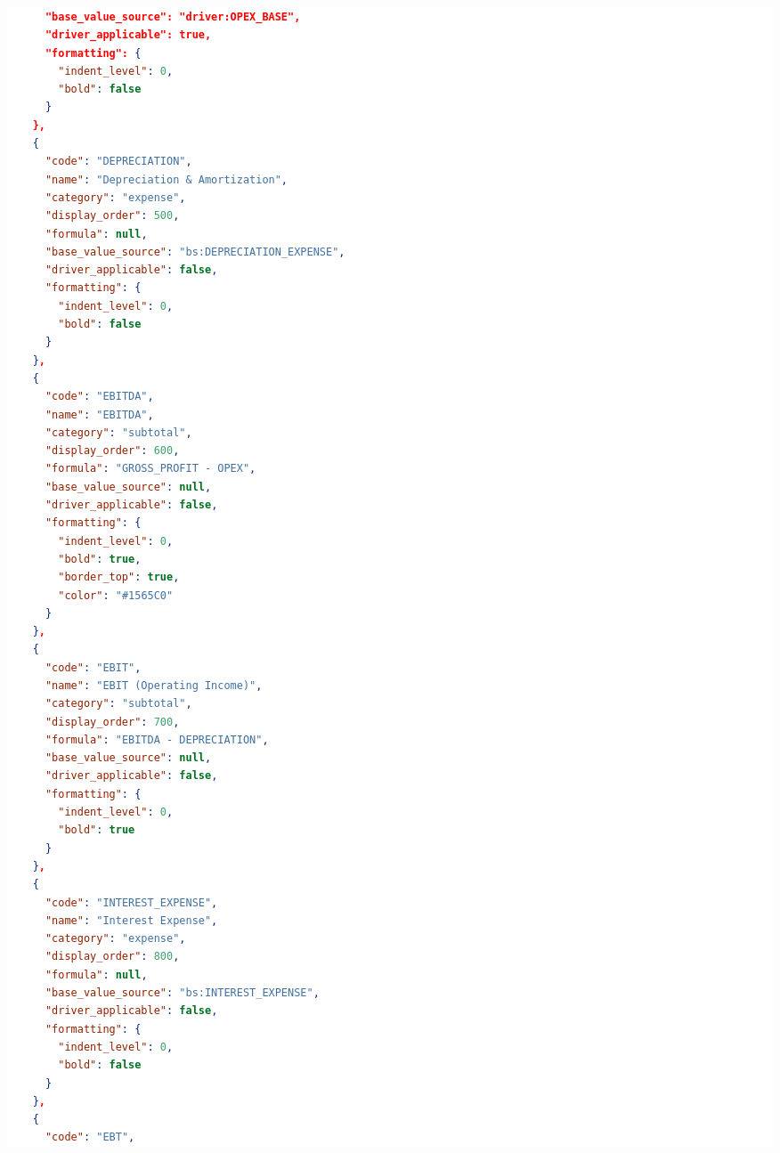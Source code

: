 ```json
      "base_value_source": "driver:OPEX_BASE",
      "driver_applicable": true,
      "formatting": {
        "indent_level": 0,
        "bold": false
      }
    },
    {
      "code": "DEPRECIATION",
      "name": "Depreciation & Amortization",
      "category": "expense",
      "display_order": 500,
      "formula": null,
      "base_value_source": "bs:DEPRECIATION_EXPENSE",
      "driver_applicable": false,
      "formatting": {
        "indent_level": 0,
        "bold": false
      }
    },
    {
      "code": "EBITDA",
      "name": "EBITDA",
      "category": "subtotal",
      "display_order": 600,
      "formula": "GROSS_PROFIT - OPEX",
      "base_value_source": null,
      "driver_applicable": false,
      "formatting": {
        "indent_level": 0,
        "bold": true,
        "border_top": true,
        "color": "#1565C0"
      }
    },
    {
      "code": "EBIT",
      "name": "EBIT (Operating Income)",
      "category": "subtotal",
      "display_order": 700,
      "formula": "EBITDA - DEPRECIATION",
      "base_value_source": null,
      "driver_applicable": false,
      "formatting": {
        "indent_level": 0,
        "bold": true
      }
    },
    {
      "code": "INTEREST_EXPENSE",
      "name": "Interest Expense",
      "category": "expense",
      "display_order": 800,
      "formula": null,
      "base_value_source": "bs:INTEREST_EXPENSE",
      "driver_applicable": false,
      "formatting": {
        "indent_level": 0,
        "bold": false
      }
    },
    {
      "code": "EBT",
```